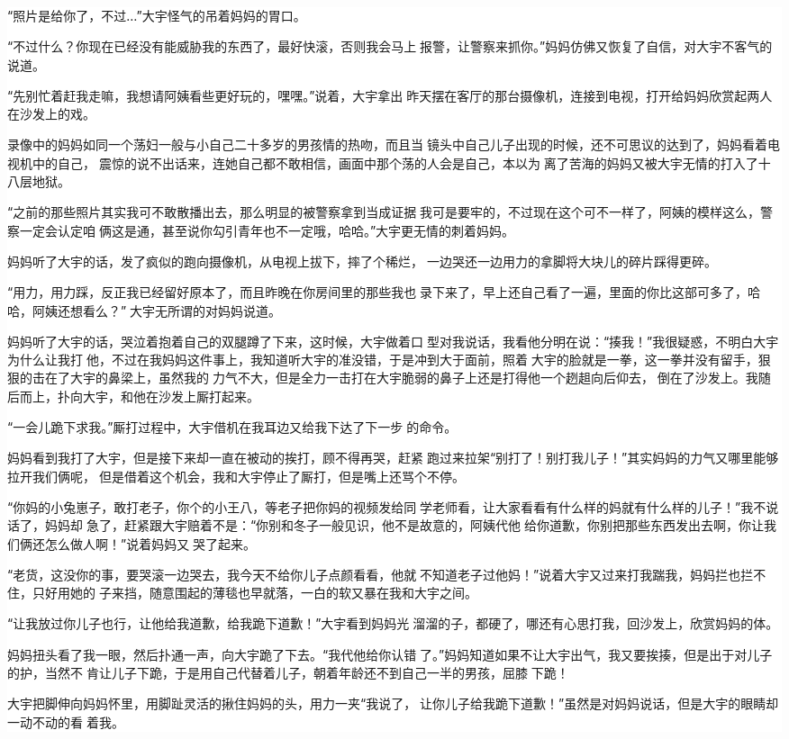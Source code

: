 “照片是给你了，不过…”大宇怪气的吊着妈妈的胃口。

“不过什么？你现在已经没有能威胁我的东西了，最好快滚，否则我会马上
报警，让警察来抓你。”妈妈仿佛又恢复了自信，对大宇不客气的说道。

“先别忙着赶我走嘛，我想请阿姨看些更好玩的，嘿嘿。”说着，大宇拿出
昨天摆在客厅的那台摄像机，连接到电视，打开给妈妈欣赏起两人在沙发上的戏。

录像中的妈妈如同一个荡妇一般与小自己二十多岁的男孩情的热吻，而且当
镜头中自己儿子出现的时候，还不可思议的达到了，妈妈看着电视机中的自己，
震惊的说不出话来，连她自己都不敢相信，画面中那个荡的人会是自己，本以为
离了苦海的妈妈又被大宇无情的打入了十八层地狱。

“之前的那些照片其实我可不敢散播出去，那么明显的被警察拿到当成证据
我可是要牢的，不过现在这个可不一样了，阿姨的模样这么，警察一定会认定咱
俩这是通，甚至说你勾引青年也不一定哦，哈哈。”大宇更无情的刺着妈妈。

妈妈听了大宇的话，发了疯似的跑向摄像机，从电视上拔下，摔了个稀烂，
一边哭还一边用力的拿脚将大块儿的碎片踩得更碎。

“用力，用力踩，反正我已经留好原本了，而且昨晚在你房间里的那些我也
录下来了，早上还自己看了一遍，里面的你比这部可多了，哈哈，阿姨还想看么？”
大宇无所谓的对妈妈说道。

妈妈听了大宇的话，哭泣着抱着自己的双腿蹲了下来，这时候，大宇做着口
型对我说话，我看他分明在说：“揍我！”我很疑惑，不明白大宇为什么让我打
他，不过在我妈妈这件事上，我知道听大宇的准没错，于是冲到大于面前，照着
大宇的脸就是一拳，这一拳并没有留手，狠狠的击在了大宇的鼻梁上，虽然我的
力气不大，但是全力一击打在大宇脆弱的鼻子上还是打得他一个趔趄向后仰去，
倒在了沙发上。我随后而上，扑向大宇，和他在沙发上厮打起来。

“一会儿跪下求我。”厮打过程中，大宇借机在我耳边又给我下达了下一步
的命令。

妈妈看到我打了大宇，但是接下来却一直在被动的挨打，顾不得再哭，赶紧
跑过来拉架“别打了！别打我儿子！”其实妈妈的力气又哪里能够拉开我们俩呢，
但是借着这个机会，我和大宇停止了厮打，但是嘴上还骂个不停。

“你妈的小兔崽子，敢打老子，你个的小王八，等老子把你妈的视频发给同
学老师看，让大家看看有什么样的妈就有什么样的儿子！”我不说话了，妈妈却
急了，赶紧跟大宇赔着不是：“你别和冬子一般见识，他不是故意的，阿姨代他
给你道歉，你别把那些东西发出去啊，你让我们俩还怎么做人啊！”说着妈妈又
哭了起来。

“老货，这没你的事，要哭滚一边哭去，我今天不给你儿子点颜看看，他就
不知道老子过他妈！”说着大宇又过来打我踹我，妈妈拦也拦不住，只好用她的
子来挡，随意围起的薄毯也早就落，一白的软又暴在我和大宇之间。

“让我放过你儿子也行，让他给我道歉，给我跪下道歉！”大宇看到妈妈光
溜溜的子，都硬了，哪还有心思打我，回沙发上，欣赏妈妈的体。

妈妈扭头看了我一眼，然后扑通一声，向大宇跪了下去。“我代他给你认错
了。”妈妈知道如果不让大宇出气，我又要挨揍，但是出于对儿子的护，当然不
肯让儿子下跪，于是用自己代替着儿子，朝着年龄还不到自己一半的男孩，屈膝
下跪！

大宇把脚伸向妈妈怀里，用脚趾灵活的揪住妈妈的头，用力一夹“我说了，
让你儿子给我跪下道歉！”虽然是对妈妈说话，但是大宇的眼睛却一动不动的看
着我。

